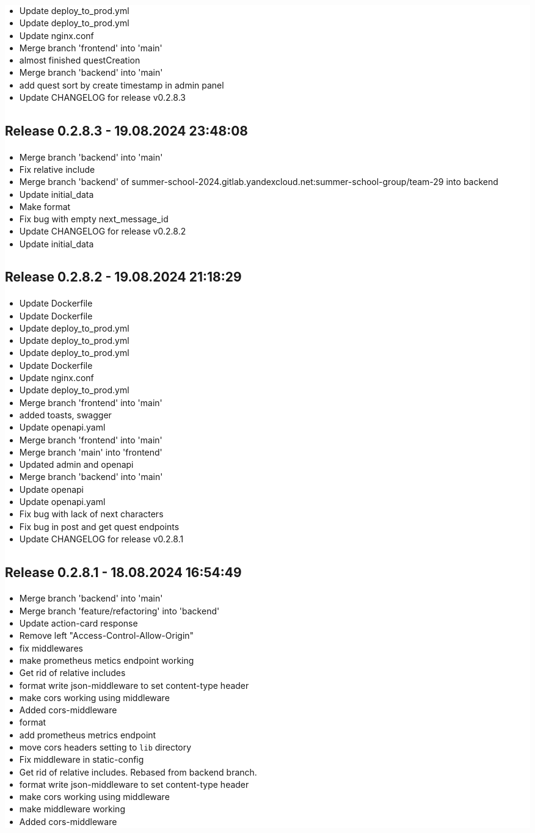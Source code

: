 - Update deploy_to_prod.yml
- Update deploy_to_prod.yml
- Update nginx.conf
- Merge branch 'frontend' into 'main'
- almost finished questCreation
- Merge branch 'backend' into 'main'
- add quest sort by create timestamp in admin panel
- Update CHANGELOG for release v0.2.8.3
## Release 0.2.8.3 - 19.08.2024 23:48:08

- Merge branch 'backend' into 'main'
- Fix relative include
- Merge branch 'backend' of summer-school-2024.gitlab.yandexcloud.net:summer-school-group/team-29 into backend
- Update initial_data
- Make format
- Fix bug with empty next_message_id
- Update CHANGELOG for release v0.2.8.2
- Update initial_data
## Release 0.2.8.2 - 19.08.2024 21:18:29

- Update Dockerfile
- Update Dockerfile
- Update deploy_to_prod.yml
- Update deploy_to_prod.yml
- Update deploy_to_prod.yml
- Update Dockerfile
- Update nginx.conf
- Update deploy_to_prod.yml
- Merge branch 'frontend' into 'main'
- added toasts, swagger
- Update openapi.yaml
- Merge branch 'frontend' into 'main'
- Merge branch 'main' into 'frontend'
- Updated admin and openapi
- Merge branch 'backend' into 'main'
- Update openapi
- Update openapi.yaml
- Fix bug with lack of next characters
- Fix bug in post and get quest endpoints
- Update CHANGELOG for release v0.2.8.1
## Release 0.2.8.1 - 18.08.2024 16:54:49

- Merge branch 'backend' into 'main'
- Merge branch 'feature/refactoring' into 'backend'
- Update action-card response
- Remove left "Access-Control-Allow-Origin"
- fix middlewares
- make prometheus metics endpoint working
- Get rid of relative includes
- format write json-middleware to set content-type header
- make cors working using middleware
- Added cors-middleware
- format
- add prometheus metrics endpoint
- move cors headers setting to `lib` directory
- Fix middleware in static-config
- Get rid of relative includes. Rebased from backend branch.
- format write json-middleware to set content-type header
- make cors working using middleware
- make middleware working
- Added cors-middleware